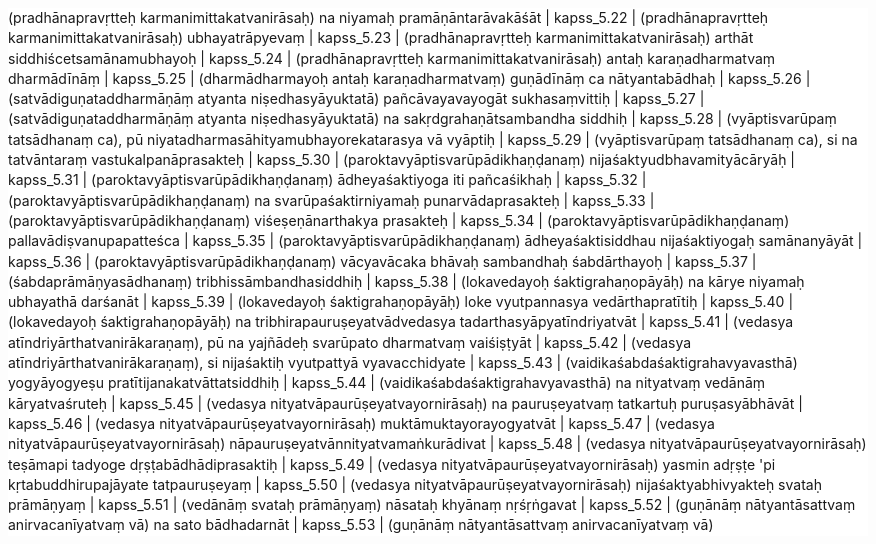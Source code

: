(pradhānapravṛtteḥ karmanimittakatvanirāsaḥ)
na niyamaḥ pramāṇāntarāvakāśāt | kapss_5.22 |
(pradhānapravṛtteḥ karmanimittakatvanirāsaḥ)
ubhayatrāpyevaṃ | kapss_5.23 |
(pradhānapravṛtteḥ karmanimittakatvanirāsaḥ)
arthāt siddhiścetsamānamubhayoḥ | kapss_5.24 |
(pradhānapravṛtteḥ karmanimittakatvanirāsaḥ)
antaḥ karaṇadharmatvaṃ dharmādīnāṃ | kapss_5.25 |
(dharmādharmayoḥ antaḥ karaṇadharmatvaṃ)
guṇādīnāṃ ca nātyantabādhaḥ | kapss_5.26 |
(satvādiguṇataddharmāṇāṃ atyanta niṣedhasyāyuktatā)
pañcāvayavayogāt sukhasaṃvittiḥ | kapss_5.27 |
(satvādiguṇataddharmāṇāṃ atyanta niṣedhasyāyuktatā)
na sakṛdgrahaṇātsambandha siddhiḥ | kapss_5.28 |
(vyāptisvarūpaṃ tatsādhanaṃ ca), pū
niyatadharmasāhityamubhayorekatarasya vā vyāptiḥ | kapss_5.29 |
(vyāptisvarūpaṃ tatsādhanaṃ ca), si
na tatvāntaraṃ vastukalpanāprasakteḥ | kapss_5.30 |
(paroktavyāptisvarūpādikhaṇḍanaṃ)
nijaśaktyudbhavamityācāryāḥ | kapss_5.31 |
(paroktavyāptisvarūpādikhaṇḍanaṃ)
ādheyaśaktiyoga iti pañcaśikhaḥ | kapss_5.32 |
(paroktavyāptisvarūpādikhaṇḍanaṃ)
na svarūpaśaktirniyamaḥ punarvādaprasakteḥ | kapss_5.33 |
(paroktavyāptisvarūpādikhaṇḍanaṃ)
viśeṣeṇānarthakya prasakteḥ | kapss_5.34 |
(paroktavyāptisvarūpādikhaṇḍanaṃ)
pallavādiṣvanupapatteśca | kapss_5.35 |
(paroktavyāptisvarūpādikhaṇḍanaṃ)
ādheyaśaktisiddhau nijaśaktiyogaḥ samānanyāyāt | kapss_5.36 |
(paroktavyāptisvarūpādikhaṇḍanaṃ)
vācyavācaka bhāvaḥ sambandhaḥ śabdārthayoḥ | kapss_5.37 |
(śabdaprāmāṇyasādhanaṃ)
tribhissāmbandhasiddhiḥ | kapss_5.38 |
(lokavedayoḥ śaktigrahaṇopāyāḥ)
na kārye niyamaḥ ubhayathā darśanāt | kapss_5.39 |
(lokavedayoḥ śaktigrahaṇopāyāḥ)
loke vyutpannasya vedārthapratītiḥ | kapss_5.40 |
(lokavedayoḥ śaktigrahaṇopāyāḥ)
na tribhirapauruṣeyatvādvedasya tadarthasyāpyatīndriyatvāt | kapss_5.41 |
(vedasya atīndriyārthatvanirākaraṇaṃ), pū
na yajñādeḥ svarūpato dharmatvaṃ vaiśiṣṭyāt | kapss_5.42 |
(vedasya atīndriyārthatvanirākaraṇaṃ), si
nijaśaktiḥ vyutpattyā vyavacchidyate | kapss_5.43 |
(vaidikaśabdaśaktigrahavyavasthā)
yogyāyogyeṣu pratītijanakatvāttatsiddhiḥ | kapss_5.44 |
(vaidikaśabdaśaktigrahavyavasthā)
na nityatvaṃ vedānāṃ kāryatvaśruteḥ | kapss_5.45 |
(vedasya nityatvāpaurūṣeyatvayornirāsaḥ)
na pauruṣeyatvaṃ tatkartuḥ puruṣasyābhāvāt | kapss_5.46 |
(vedasya nityatvāpaurūṣeyatvayornirāsaḥ)
muktāmuktayorayogyatvāt | kapss_5.47 |
(vedasya nityatvāpaurūṣeyatvayornirāsaḥ)
nāpauruṣeyatvānnityatvamaṅkurādivat | kapss_5.48 |
(vedasya nityatvāpaurūṣeyatvayornirāsaḥ)
teṣāmapi tadyoge dṛṣṭabādhādiprasaktiḥ | kapss_5.49 |
(vedasya nityatvāpaurūṣeyatvayornirāsaḥ)
yasmin adṛṣṭe 'pi kṛtabuddhirupajāyate tatpauruṣeyaṃ | kapss_5.50 |
(vedasya nityatvāpaurūṣeyatvayornirāsaḥ)
nijaśaktyabhivyakteḥ svataḥ prāmāṇyaṃ | kapss_5.51 |
(vedānāṃ svataḥ prāmāṇyaṃ)
nāsataḥ khyānaṃ nṛśṛṅgavat | kapss_5.52 |
(guṇānāṃ nātyantāsattvaṃ anirvacanīyatvaṃ vā) na sato bādhadarnāt | kapss_5.53 | (guṇānāṃ nātyantāsattvaṃ anirvacanīyatvaṃ vā)